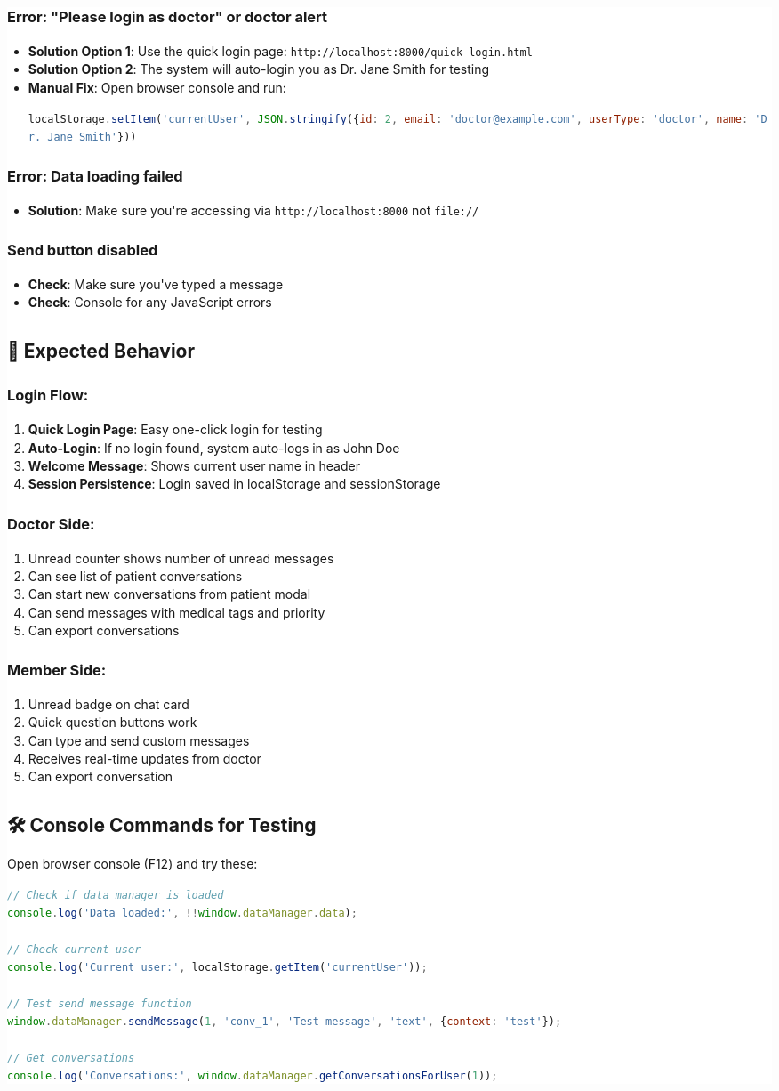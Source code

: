 ### **Error: "Please login as doctor" or doctor alert**
- **Solution Option 1**: Use the quick login page: `http://localhost:8000/quick-login.html`
- **Solution Option 2**: The system will auto-login you as Dr. Jane Smith for testing
- **Manual Fix**: Open browser console and run:
  ```javascript
  localStorage.setItem('currentUser', JSON.stringify({id: 2, email: 'doctor@example.com', userType: 'doctor', name: 'Dr. Jane Smith'}))
  ```

### **Error: Data loading failed**
- **Solution**: Make sure you're accessing via `http://localhost:8000` not `file://`

### **Send button disabled**
- **Check**: Make sure you've typed a message
- **Check**: Console for any JavaScript errors

## 📱 **Expected Behavior**

### **Login Flow:**
1. **Quick Login Page**: Easy one-click login for testing
2. **Auto-Login**: If no login found, system auto-logs in as John Doe
3. **Welcome Message**: Shows current user name in header
4. **Session Persistence**: Login saved in localStorage and sessionStorage

### **Doctor Side:**
1. Unread counter shows number of unread messages
2. Can see list of patient conversations
3. Can start new conversations from patient modal
4. Can send messages with medical tags and priority
5. Can export conversations

### **Member Side:**
1. Unread badge on chat card
2. Quick question buttons work
3. Can type and send custom messages
4. Receives real-time updates from doctor
5. Can export conversation

## 🛠 **Console Commands for Testing**

Open browser console (F12) and try these:

```javascript
// Check if data manager is loaded
console.log('Data loaded:', !!window.dataManager.data);

// Check current user
console.log('Current user:', localStorage.getItem('currentUser'));

// Test send message function
window.dataManager.sendMessage(1, 'conv_1', 'Test message', 'text', {context: 'test'});

// Get conversations
console.log('Conversations:', window.dataManager.getConversationsForUser(1));
```
